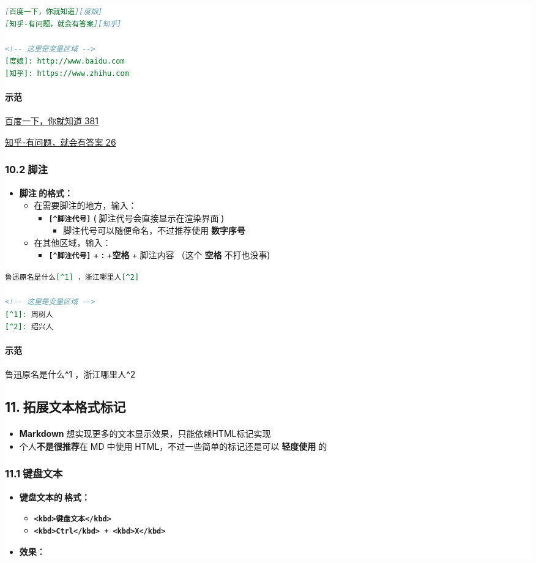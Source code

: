 ```markdown
[百度一下，你就知道][度娘]
[知乎-有问题，就会有答案][知乎]

<!-- 这里是变量区域 -->
[度娘]: http://www.baidu.com 
[知乎]: https://www.zhihu.com    
```

#### [](https://forum-zh.obsidian.md/t/topic/435#heading-56)示范

[百度一下，你就知道 381](http://www.baidu.com/)

[知乎-有问题，就会有答案 26](https://www.zhihu.com/)

  

### [](https://forum-zh.obsidian.md/t/topic/435#102-57)10.2 脚注

-   **脚注 的格式：**
    -   在需要脚注的地方，输入：
        -   **`[^脚注代号]`** ( 脚注代号会直接显示在渲染界面 )
            -   脚注代号可以随便命名，不过推荐使用 **数字序号**
    -   在其他区域，输入：
        -   **`[^脚注代号]`** + **:** +**空格** + 脚注内容 （这个 **空格** 不打也没事)

```markdown
鲁迅原名是什么[^1] ，浙江哪里人[^2]

<!-- 这里是变量区域 -->
[^1]: 周树人
[^2]: 绍兴人
```

#### [](https://forum-zh.obsidian.md/t/topic/435#heading-58)示范

鲁迅原名是什么^1 ，浙江哪里人^2  
  
  

## [](https://forum-zh.obsidian.md/t/topic/435#11-59)11. 拓展文本格式标记

-   **Markdown** 想实现更多的文本显示效果，只能依赖HTML标记实现
-   个人**不是很推荐**在 MD 中使用 HTML，不过一些简单的标记还是可以 **轻度使用** 的

  

### [](https://forum-zh.obsidian.md/t/topic/435#111-60)11.1 键盘文本

-   **键盘文本的 格式：**
    
    -   **`<kbd>键盘文本</kbd>`**
    -   **`<kbd>Ctrl</kbd> + <kbd>X</kbd>`**
-   **效果：**
    